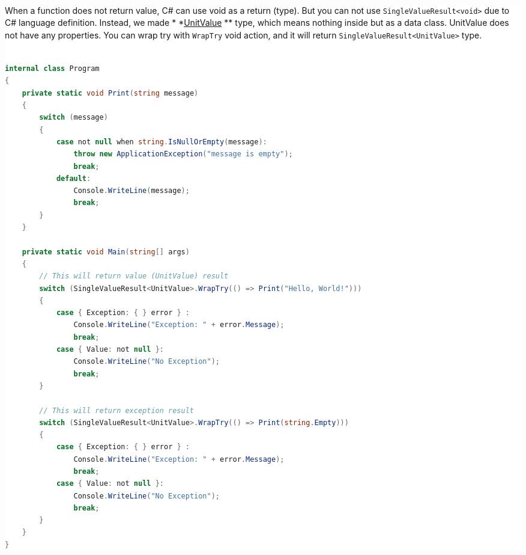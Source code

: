 When a function does not return value, C# can use void as a return (type). But you can not use `SingleValueResult<void>`
due to C# language definition. Instead, we made *
*[UnitValue](https://github.com/J-Tech-Japan/SingleValueResults/blob/main/src/SingleValueResults/SingleValueResults/UnitValue.cs)
** type, which means nothing inside but as a data class.
UnitValue does not have any properties. You can wrap try with `WrapTry` void action, and it will
return `SingleValueResult<UnitValue>` type.

```csharp

internal class Program
{
    private static void Print(string message)
    {
        switch (message)
        {
            case not null when string.IsNullOrEmpty(message):
                throw new ApplicationException("message is empty");
                break;
            default:
                Console.WriteLine(message);
                break;
        }
    }

    private static void Main(string[] args)
    {
        // This will return value (UnitValue) result
        switch (SingleValueResult<UnitValue>.WrapTry(() => Print("Hello, World!")))
        {
            case { Exception: { } error } :
                Console.WriteLine("Exception: " + error.Message);
                break;
            case { Value: not null }:
                Console.WriteLine("No Exception");
                break;
        }

        // This will return exception result
        switch (SingleValueResult<UnitValue>.WrapTry(() => Print(string.Empty)))
        {
            case { Exception: { } error } :
                Console.WriteLine("Exception: " + error.Message);
                break;
            case { Value: not null }:
                Console.WriteLine("No Exception");
                break;
        }
    }
}
```
